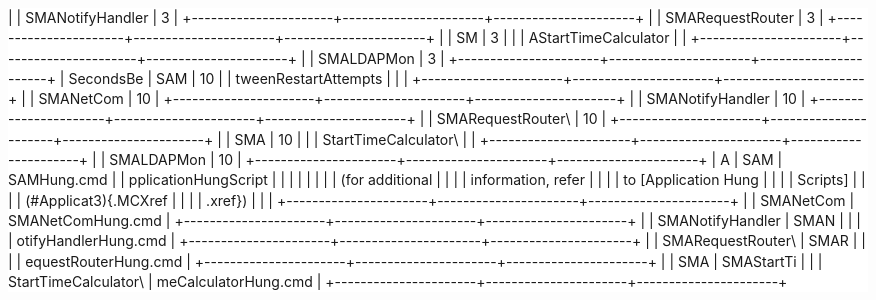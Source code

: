 |                      | SMANotifyHandler     | 3                    |
+----------------------+----------------------+----------------------+
|                      | SMARequestRouter     | 3                    |
+----------------------+----------------------+----------------------+
|                      | SM                   | 3                    |
|                      | AStartTimeCalculator |                      |
+----------------------+----------------------+----------------------+
|                      | SMALDAPMon           | 3                    |
+----------------------+----------------------+----------------------+
| SecondsBe            | SAM                  | 10                   |
| tweenRestartAttempts |                      |                      |
+----------------------+----------------------+----------------------+
|                      | SMANetCom            | 10                   |
+----------------------+----------------------+----------------------+
|                      | SMANotifyHandler     | 10                   |
+----------------------+----------------------+----------------------+
|                      | SMARequestRouter\    | 10                   |
+----------------------+----------------------+----------------------+
|                      | SMA                  | 10                   |
|                      | StartTimeCalculator\ |                      |
+----------------------+----------------------+----------------------+
|                      | SMALDAPMon           | 10                   |
+----------------------+----------------------+----------------------+
| A                    | SAM                  | SAMHung.cmd          |
| pplicationHungScript |                      |                      |
|                      |                      |                      |
| (for additional      |                      |                      |
| information, refer   |                      |                      |
| to [Application Hung |                      |                      | | Scripts]             |                      |                      |
| (#Applicat3){.MCXref |                      |                      |
| .xref})              |                      |                      |
+----------------------+----------------------+----------------------+
|                      | SMANetCom            | SMANetComHung.cmd    |
+----------------------+----------------------+----------------------+
|                      | SMANotifyHandler     | SMAN                 |
|                      |                      | otifyHandlerHung.cmd |
+----------------------+----------------------+----------------------+
|                      | SMARequestRouter\    | SMAR                 |
|                      |                      | equestRouterHung.cmd |
+----------------------+----------------------+----------------------+
|                      | SMA                  | SMAStartTi           |
|                      | StartTimeCalculator\ | meCalculatorHung.cmd |
+----------------------+----------------------+----------------------+